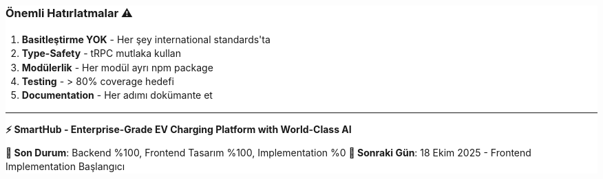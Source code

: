 ### Önemli Hatırlatmalar ⚠️
1. **Basitleştirme YOK** - Her şey international standards'ta
2. **Type-Safety** - tRPC mutlaka kullan
3. **Modülerlik** - Her modül ayrı npm package
4. **Testing** - > 80% coverage hedefi
5. **Documentation** - Her adımı dokümante et

---

**⚡ SmartHub - Enterprise-Grade EV Charging Platform with World-Class AI**

**🎯 Son Durum**: Backend %100, Frontend Tasarım %100, Implementation %0
**📅 Sonraki Gün**: 18 Ekim 2025 - Frontend Implementation Başlangıcı
